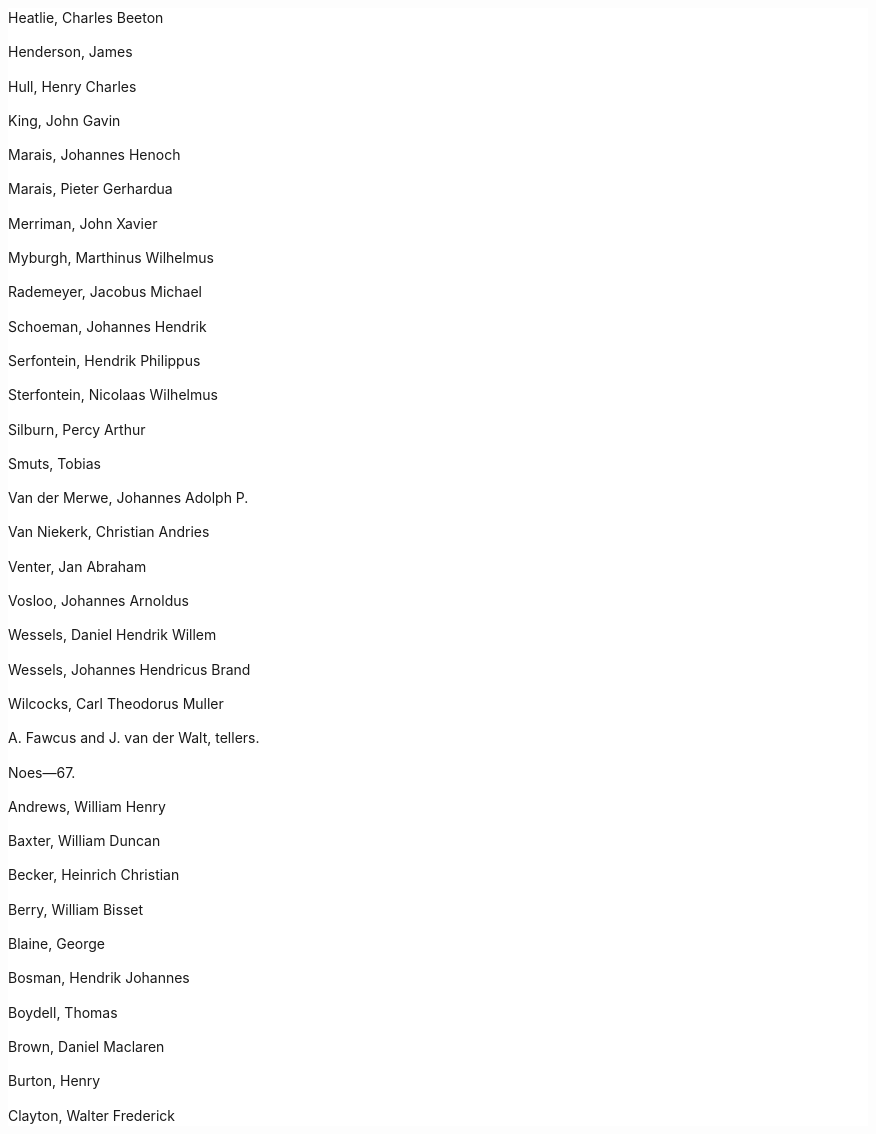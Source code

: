 <p>Heatlie, Charles Beeton</p>

<p>Henderson, James</p>

<p>Hull, Henry Charles</p>

<p>King, John Gavin</p>

<p>Marais, Johannes Henoch</p>

<p>Marais, Pieter Gerhardua</p>

<p>Merriman, John Xavier</p>

<p>Myburgh, Marthinus Wilhelmus</p>

<p>Rademeyer, Jacobus Michael</p>

<p>Schoeman, Johannes Hendrik</p>

<p>Serfontein, Hendrik Philippus</p>

<p>Sterfontein, Nicolaas Wilhelmus</p>

<p>Silburn, Percy Arthur</p>

<p>Smuts, Tobias</p>

<p>Van der Merwe, Johannes Adolph P.</p>

<p>Van Niekerk, Christian Andries</p>

<p>Venter, Jan Abraham</p>

<p>Vosloo, Johannes Arnoldus</p>

<p>Wessels, Daniel Hendrik Willem</p>

<p>Wessels, Johannes Hendricus Brand</p>

<p>Wilcocks, Carl Theodorus Muller</p>

<p>A. Fawcus and J. van der Walt, tellers.</p>

<p>Noes&#x2014;67.</p>

<p>Andrews, William Henry</p>

<p>Baxter, William Duncan</p>

<p>Becker, Heinrich Christian</p>

<p>Berry, William Bisset</p>

<p>Blaine, George</p>

<p>Bosman, Hendrik Johannes</p>

<p>Boydell, Thomas</p>

<p>Brown, Daniel Maclaren</p>

<p>Burton, Henry</p>

<p>Clayton, Walter Frederick</p>
